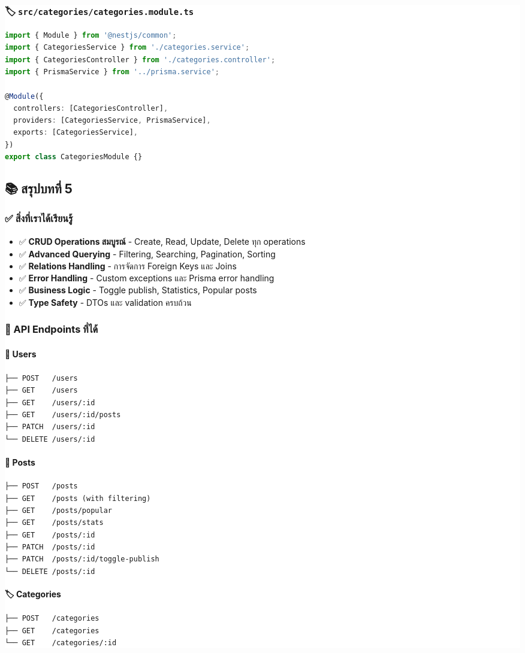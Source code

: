 ### 🏷️ `src/categories/categories.module.ts`

```typescript
import { Module } from '@nestjs/common';
import { CategoriesService } from './categories.service';
import { CategoriesController } from './categories.controller';
import { PrismaService } from '../prisma.service';

@Module({
  controllers: [CategoriesController],
  providers: [CategoriesService, PrismaService],
  exports: [CategoriesService],
})
export class CategoriesModule {}
```

## 📚 สรุปบทที่ 5

### ✅ สิ่งที่เราได้เรียนรู้

- ✅ **CRUD Operations สมบูรณ์** - Create, Read, Update, Delete ทุก operations
- ✅ **Advanced Querying** - Filtering, Searching, Pagination, Sorting
- ✅ **Relations Handling** - การจัดการ Foreign Keys และ Joins
- ✅ **Error Handling** - Custom exceptions และ Prisma error handling
- ✅ **Business Logic** - Toggle publish, Statistics, Popular posts
- ✅ **Type Safety** - DTOs และ validation ครบถ้วน

### 🚀 API Endpoints ที่ได้

#### 👥 **Users**
```
├── POST   /users
├── GET    /users
├── GET    /users/:id
├── GET    /users/:id/posts
├── PATCH  /users/:id
└── DELETE /users/:id
```

#### 📝 **Posts**
```
├── POST   /posts
├── GET    /posts (with filtering)
├── GET    /posts/popular
├── GET    /posts/stats
├── GET    /posts/:id
├── PATCH  /posts/:id
├── PATCH  /posts/:id/toggle-publish
└── DELETE /posts/:id
```

#### 🏷️ **Categories**
```
├── POST   /categories
├── GET    /categories
└── GET    /categories/:id
```
